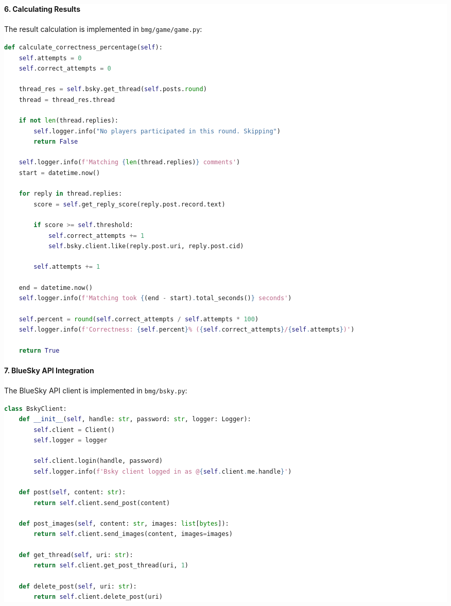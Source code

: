 #### 6. Calculating Results

The result calculation is implemented in `bmg/game/game.py`:

```python
def calculate_correctness_percentage(self):
    self.attempts = 0
    self.correct_attempts = 0

    thread_res = self.bsky.get_thread(self.posts.round)
    thread = thread_res.thread

    if not len(thread.replies):
        self.logger.info("No players participated in this round. Skipping")
        return False

    self.logger.info(f'Matching {len(thread.replies)} comments')
    start = datetime.now()

    for reply in thread.replies:
        score = self.get_reply_score(reply.post.record.text)

        if score >= self.threshold:
            self.correct_attempts += 1
            self.bsky.client.like(reply.post.uri, reply.post.cid)

        self.attempts += 1

    end = datetime.now()
    self.logger.info(f'Matching took {(end - start).total_seconds()} seconds')

    self.percent = round(self.correct_attempts / self.attempts * 100)
    self.logger.info(f'Correctness: {self.percent}% ({self.correct_attempts}/{self.attempts})')

    return True
```

#### 7. BlueSky API Integration

The BlueSky API client is implemented in `bmg/bsky.py`:

```python
class BskyClient:
    def __init__(self, handle: str, password: str, logger: Logger):
        self.client = Client()
        self.logger = logger

        self.client.login(handle, password)
        self.logger.info(f'Bsky client logged in as @{self.client.me.handle}')

    def post(self, content: str):
        return self.client.send_post(content)

    def post_images(self, content: str, images: list[bytes]):
        return self.client.send_images(content, images=images)

    def get_thread(self, uri: str):
        return self.client.get_post_thread(uri, 1)

    def delete_post(self, uri: str):
        return self.client.delete_post(uri)
```
